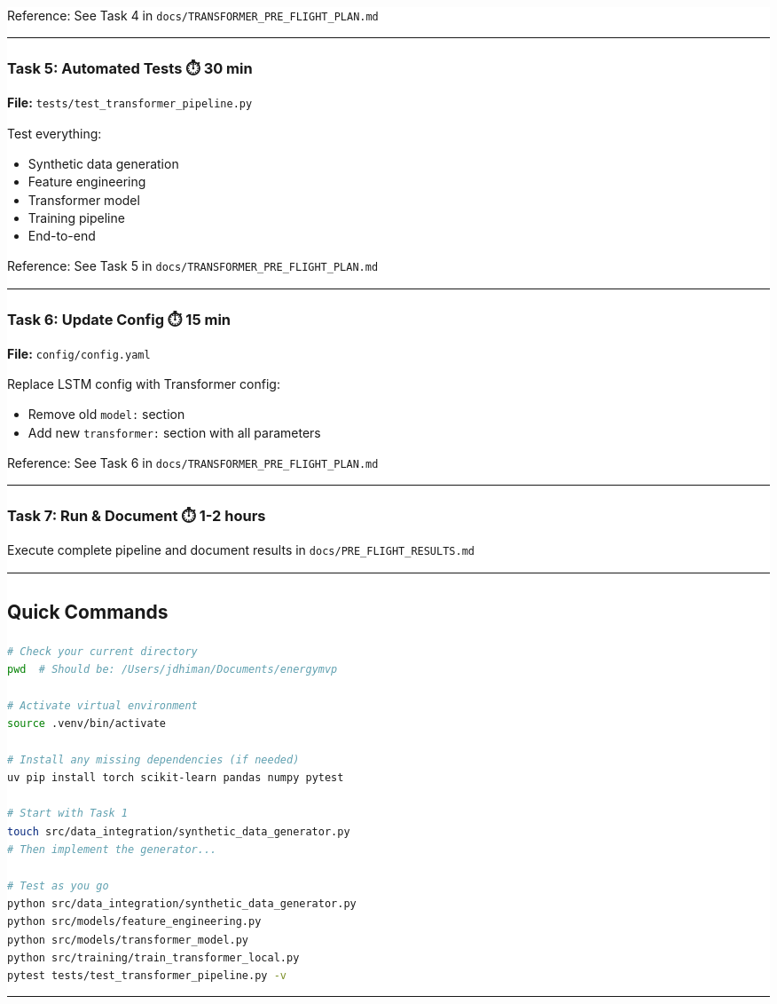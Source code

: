Reference: See Task 4 in `docs/TRANSFORMER_PRE_FLIGHT_PLAN.md`

---

### Task 5: Automated Tests ⏱️ 30 min
**File:** `tests/test_transformer_pipeline.py`

Test everything:
- Synthetic data generation
- Feature engineering
- Transformer model
- Training pipeline
- End-to-end

Reference: See Task 5 in `docs/TRANSFORMER_PRE_FLIGHT_PLAN.md`

---

### Task 6: Update Config ⏱️ 15 min
**File:** `config/config.yaml`

Replace LSTM config with Transformer config:
- Remove old `model:` section
- Add new `transformer:` section with all parameters

Reference: See Task 6 in `docs/TRANSFORMER_PRE_FLIGHT_PLAN.md`

---

### Task 7: Run & Document ⏱️ 1-2 hours
Execute complete pipeline and document results in `docs/PRE_FLIGHT_RESULTS.md`

---

## Quick Commands

```bash
# Check your current directory
pwd  # Should be: /Users/jdhiman/Documents/energymvp

# Activate virtual environment
source .venv/bin/activate

# Install any missing dependencies (if needed)
uv pip install torch scikit-learn pandas numpy pytest

# Start with Task 1
touch src/data_integration/synthetic_data_generator.py
# Then implement the generator...

# Test as you go
python src/data_integration/synthetic_data_generator.py
python src/models/feature_engineering.py
python src/models/transformer_model.py
python src/training/train_transformer_local.py
pytest tests/test_transformer_pipeline.py -v
```

---